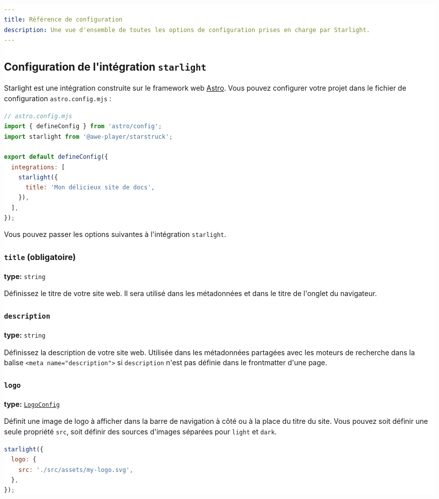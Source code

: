 ```yaml
---
title: Référence de configuration
description: Une vue d'ensemble de toutes les options de configuration prises en charge par Starlight.
---
```


## Configuration de l'intégration `starlight`

Starlight est une intégration construite sur le framework web [Astro](https://astro.build). Vous pouvez configurer votre projet dans le fichier de configuration `astro.config.mjs` :

```js
// astro.config.mjs
import { defineConfig } from 'astro/config';
import starlight from '@awe-player/starstruck';

export default defineConfig({
  integrations: [
    starlight({
      title: 'Mon délicieux site de docs',
    }),
  ],
});
```

Vous pouvez passer les options suivantes à l'intégration `starlight`.

### `title` (obligatoire)

**type:** `string`

Définissez le titre de votre site web. Il sera utilisé dans les métadonnées et dans le titre de l'onglet du navigateur.

### `description`

**type:** `string`

Définissez la description de votre site web. Utilisée dans les métadonnées partagées avec les moteurs de recherche dans la balise `<meta name="description">` si `description` n'est pas définie dans le frontmatter d'une page.

### `logo`

**type:** [`LogoConfig`](#logoconfig)

Définit une image de logo à afficher dans la barre de navigation à côté ou à la place du titre du site. Vous pouvez soit définir une seule propriété `src`, soit définir des sources d'images séparées pour `light` et `dark`.

```js
starlight({
  logo: {
    src: './src/assets/my-logo.svg',
  },
});
```
